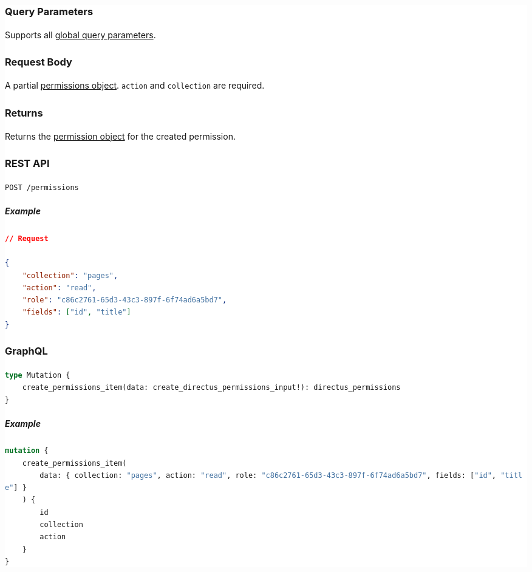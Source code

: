 <div class="two-up">
<div class="left">

### Query Parameters

Supports all [global query parameters](/reference/api/query).

### Request Body

A partial [permissions object](#the-permission-object). `action` and `collection` are required.

### Returns

Returns the [permission object](#the-permission-object) for the created permission.

</div>
<div class="right">

### REST API

```
POST /permissions
```

##### Example

```json
// Request

{
	"collection": "pages",
	"action": "read",
	"role": "c86c2761-65d3-43c3-897f-6f74ad6a5bd7",
	"fields": ["id", "title"]
}
```

### GraphQL

```graphql
type Mutation {
	create_permissions_item(data: create_directus_permissions_input!): directus_permissions
}
```

##### Example

```graphql
mutation {
	create_permissions_item(
		data: { collection: "pages", action: "read", role: "c86c2761-65d3-43c3-897f-6f74ad6a5bd7", fields: ["id", "title"] }
	) {
		id
		collection
		action
	}
}
```
